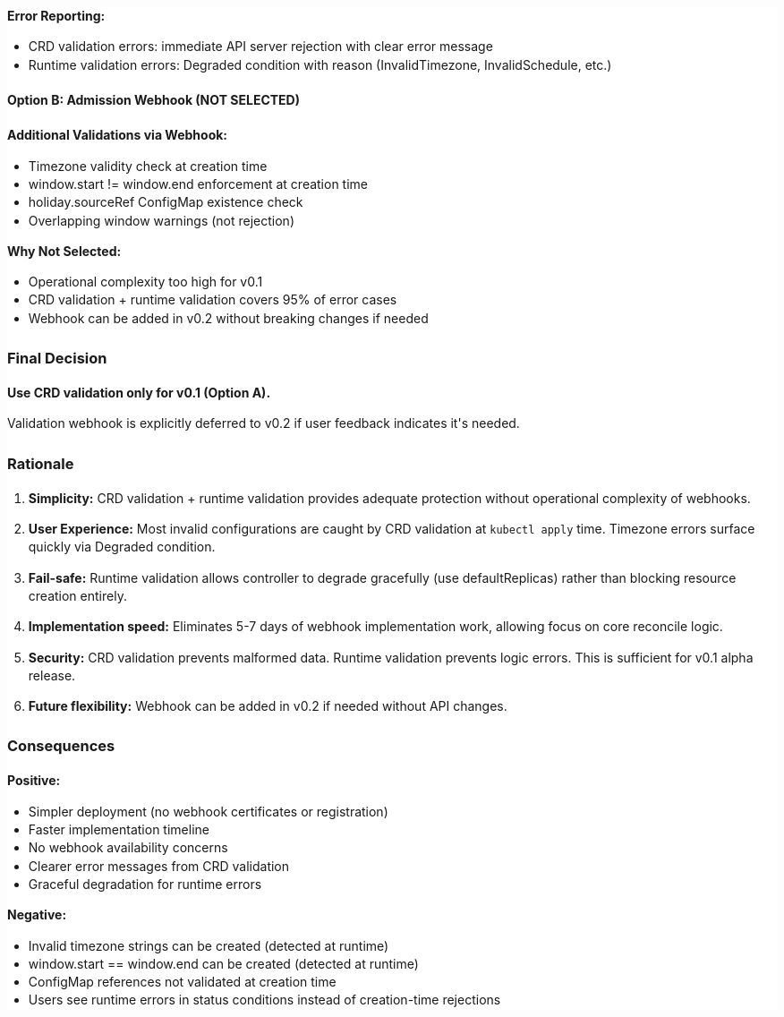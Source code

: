 **Error Reporting:**
- CRD validation errors: immediate API server rejection with clear error message
- Runtime validation errors: Degraded condition with reason (InvalidTimezone, InvalidSchedule, etc.)

#### Option B: Admission Webhook (NOT SELECTED)

**Additional Validations via Webhook:**
- Timezone validity check at creation time
- window.start != window.end enforcement at creation time
- holiday.sourceRef ConfigMap existence check
- Overlapping window warnings (not rejection)

**Why Not Selected:**
- Operational complexity too high for v0.1
- CRD validation + runtime validation covers 95% of error cases
- Webhook can be added in v0.2 without breaking changes if needed

### Final Decision

**Use CRD validation only for v0.1 (Option A).**

Validation webhook is explicitly deferred to v0.2 if user feedback indicates it's needed.

### Rationale

1. **Simplicity:** CRD validation + runtime validation provides adequate protection without operational complexity of webhooks.

2. **User Experience:** Most invalid configurations are caught by CRD validation at `kubectl apply` time. Timezone errors surface quickly via Degraded condition.

3. **Fail-safe:** Runtime validation allows controller to degrade gracefully (use defaultReplicas) rather than blocking resource creation entirely.

4. **Implementation speed:** Eliminates 5-7 days of webhook implementation work, allowing focus on core reconcile logic.

5. **Security:** CRD validation prevents malformed data. Runtime validation prevents logic errors. This is sufficient for v0.1 alpha release.

6. **Future flexibility:** Webhook can be added in v0.2 if needed without API changes.

### Consequences

**Positive:**
- Simpler deployment (no webhook certificates or registration)
- Faster implementation timeline
- No webhook availability concerns
- Clearer error messages from CRD validation
- Graceful degradation for runtime errors

**Negative:**
- Invalid timezone strings can be created (detected at runtime)
- window.start == window.end can be created (detected at runtime)
- ConfigMap references not validated at creation time
- Users see runtime errors in status conditions instead of creation-time rejections

